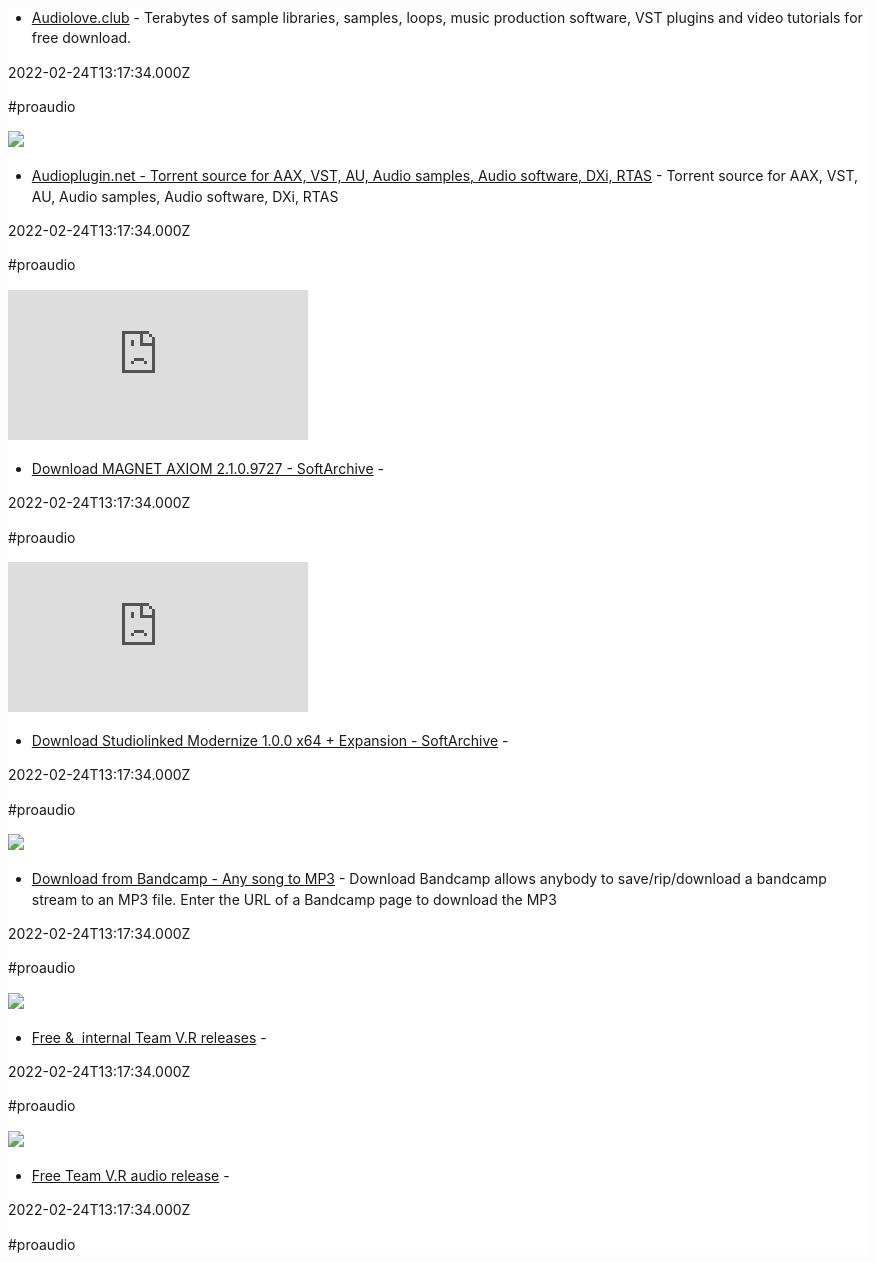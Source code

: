 - [Audiolove.club](https://audiolove.me) - Terabytes of sample libraries, samples, loops, music production software, VST plugins and video tutorials for free download.

2022-02-24T13:17:34.000Z

#proaudio

![](https://rdl.ink/render/https%3A%2F%2Faudioplugin.net)

- [Audioplugin.net - Torrent source for AAX, VST, AU, Audio samples, Audio software, DXi, RTAS](https://audioplugin.net) - Torrent source for AAX, VST, AU, Audio samples, Audio software, DXi, RTAS

2022-02-24T13:17:34.000Z

#proaudio

![](https://rdl.ink/render/https%3A%2F%2Fsanet.st%2Fblogs%2Fmordigian%2Fmagnet_axiom.2599349.html)

- [Download MAGNET AXIOM 2.1.0.9727 - SoftArchive](https://sanet.st/blogs/mordigian/magnet_axiom.2599349.html) - 

2022-02-24T13:17:34.000Z

#proaudio

![](https://rdl.ink/render/https%3A%2F%2Fsanet.st%2Fblogs%2Ffullaudiosamples%2Fstudiolinked_modernize_x__expansion.2601996.html)

- [Download Studiolinked Modernize 1.0.0 x64 + Expansion - SoftArchive](https://sanet.st/blogs/fullaudiosamples/studiolinked_modernize_x__expansion.2601996.html) - 

2022-02-24T13:17:34.000Z

#proaudio

![](https://downloadmusicschool.com/favicon.ico)

- [Download from Bandcamp - Any song to MP3](https://downloadmusicschool.com/bandcamp) - Download Bandcamp allows anybody to save/rip/download a bandcamp stream to an MP3 file. Enter the URL of a Bandcamp page to download the MP3

2022-02-24T13:17:34.000Z

#proaudio

![](https://codec.kiev.ua/pix/audio.jpg)

- [Free &&nbsp; internal Team V.R releases](https://codec.kiev.ua/releases.html) - 

2022-02-24T13:17:34.000Z

#proaudio

![](https://codec.kiev.ua/pix/audio.jpg)

- [Free Team V.R audio release](https://codec.kiev.ua/Aud10.html) - 

2022-02-24T13:17:34.000Z

#proaudio
